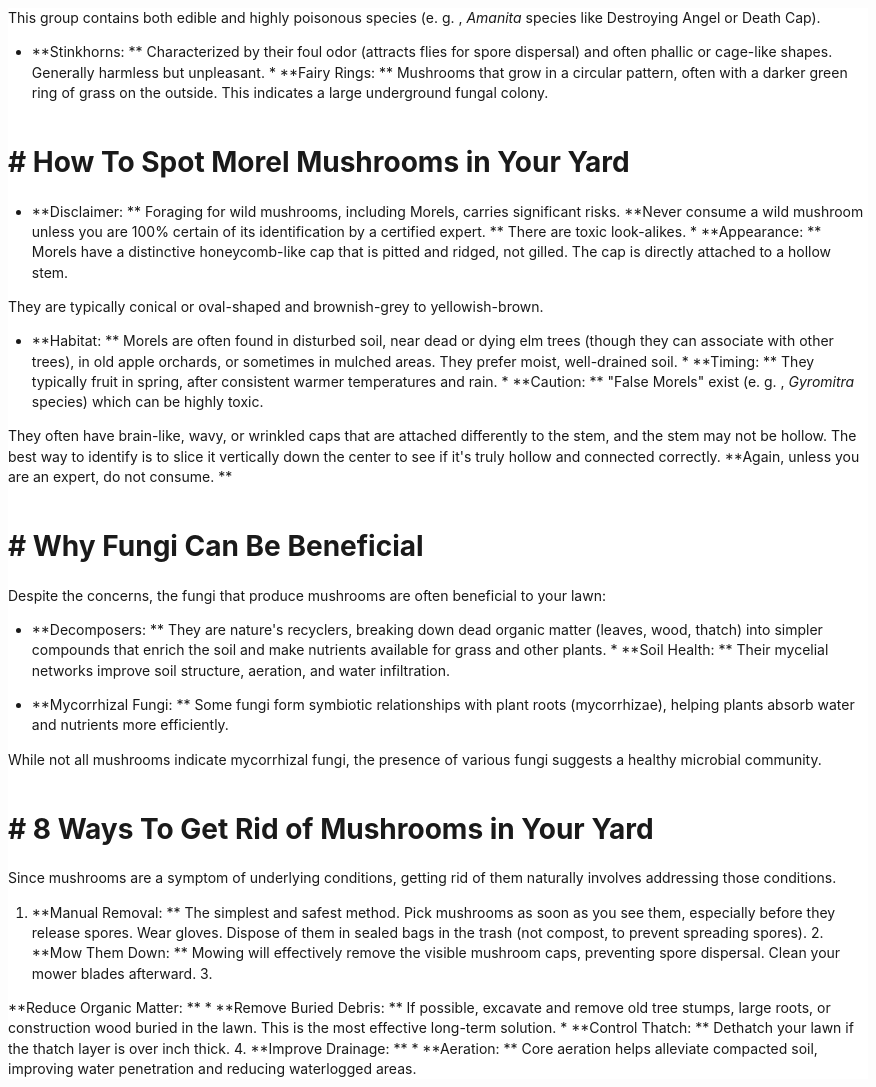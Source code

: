 This group contains both edible and highly poisonous species (e. g. , *Amanita* species like Destroying Angel or Death Cap).

* **Stinkhorns: ** Characterized by their foul odor (attracts flies for spore dispersal) and often phallic or cage-like shapes. Generally harmless but unpleasant. * **Fairy Rings: ** Mushrooms that grow in a circular pattern, often with a darker green ring of grass on the outside. This indicates a large underground fungal colony.

# # How To Spot Morel Mushrooms in Your Yard

* **Disclaimer: ** Foraging for wild mushrooms, including Morels, carries significant risks. **Never consume a wild mushroom unless you are 100% certain of its identification by a certified expert. ** There are toxic look-alikes. * **Appearance: ** Morels have a distinctive honeycomb-like cap that is pitted and ridged, not gilled. The cap is directly attached to a hollow stem.

They are typically conical or oval-shaped and brownish-grey to yellowish-brown.

* **Habitat: ** Morels are often found in disturbed soil, near dead or dying elm trees (though they can associate with other trees), in old apple orchards, or sometimes in mulched areas. They prefer moist, well-drained soil. * **Timing: ** They typically fruit in spring, after consistent warmer temperatures and rain. * **Caution: ** "False Morels" exist (e. g. , *Gyromitra* species) which can be highly toxic.

They often have brain-like, wavy, or wrinkled caps that are attached differently to the stem, and the stem may not be hollow. The best way to identify is to slice it vertically down the center to see if it's truly hollow and connected correctly. **Again, unless you are an expert, do not consume. **

# # Why Fungi Can Be Beneficial

Despite the concerns, the fungi that produce mushrooms are often beneficial to your lawn:

* **Decomposers: ** They are nature's recyclers, breaking down dead organic matter (leaves, wood, thatch) into simpler compounds that enrich the soil and make nutrients available for grass and other plants. * **Soil Health: ** Their mycelial networks improve soil structure, aeration, and water infiltration.

* **Mycorrhizal Fungi: ** Some fungi form symbiotic relationships with plant roots (mycorrhizae), helping plants absorb water and nutrients more efficiently.

While not all mushrooms indicate mycorrhizal fungi, the presence of various fungi suggests a healthy microbial community.

# # 8 Ways To Get Rid of Mushrooms in Your Yard

Since mushrooms are a symptom of underlying conditions, getting rid of them naturally involves addressing those conditions.

1. **Manual Removal: ** The simplest and safest method. Pick mushrooms as soon as you see them, especially before they release spores. Wear gloves. Dispose of them in sealed bags in the trash (not compost, to prevent spreading spores). 2. **Mow Them Down: ** Mowing will effectively remove the visible mushroom caps, preventing spore dispersal. Clean your mower blades afterward. 3.

**Reduce Organic Matter: ** * **Remove Buried Debris: ** If possible, excavate and remove old tree stumps, large roots, or construction wood buried in the lawn. This is the most effective long-term solution. * **Control Thatch: ** Dethatch your lawn if the thatch layer is over inch thick. 4. **Improve Drainage: ** * **Aeration: ** Core aeration helps alleviate compacted soil, improving water penetration and reducing waterlogged areas.
